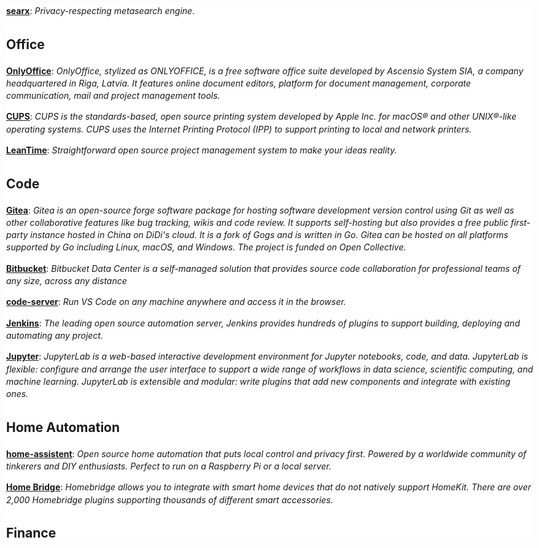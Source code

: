 [**searx**](https://github.com/searx/searx): _Privacy-respecting metasearch engine._

## Office

[**OnlyOffice**](https://www.onlyoffice.com/): _OnlyOffice, stylized as ONLYOFFICE, is a free software office suite developed by Ascensio System SIA, a company headquartered in Riga, Latvia. It features online document editors, platform for document management, corporate communication, mail and project management tools._

[**CUPS**](https://www.cups.org/): _CUPS is the standards-based, open source printing system developed by Apple Inc. for macOS® and other UNIX®-like operating systems. CUPS uses the Internet Printing Protocol (IPP) to support printing to local and network printers._

[**LeanTime**](https://leantime.io/): _Straightforward open source project management system to make your ideas reality._

## Code

[**Gitea**](https://gitea.io/en-us/): _Gitea is an open-source forge software package for hosting software development version control using Git as well as other collaborative features like bug tracking, wikis and code review. It supports self-hosting but also provides a free public first-party instance hosted in China on DiDi's cloud. It is a fork of Gogs and is written in Go. Gitea can be hosted on all platforms supported by Go including Linux, macOS, and Windows. The project is funded on Open Collective._

[**Bitbucket**](https://bitbucket.org/product/enterprise): _Bitbucket Data Center is a self-managed solution that provides source code collaboration for professional teams of any size, across any distance_

[**code-server**](https://github.com/cdr/code-server): _Run VS Code on any machine anywhere and access it in the browser._

[**Jenkins**](https://www.jenkins.io/): _The leading open source automation server, Jenkins provides hundreds of plugins to support building, deploying and automating any project._

[**Jupyter**](https://jupyter.org/): _JupyterLab is a web-based interactive development environment for Jupyter notebooks, code, and data. JupyterLab is flexible: configure and arrange the user interface to support a wide range of workflows in data science, scientific computing, and machine learning. JupyterLab is extensible and modular: write plugins that add new components and integrate with existing ones._

## Home Automation

[**home-assistent**](https://github.com/home-assistant/core): _Open source home automation that puts local control and privacy first. Powered by a worldwide community of tinkerers and DIY enthusiasts. Perfect to run on a Raspberry Pi or a local server._

[**Home Bridge**](https://homebridge.io/): _Homebridge allows you to integrate with smart home devices that do not natively support HomeKit. There are over 2,000 Homebridge plugins supporting thousands of different smart accessories._

## Finance
